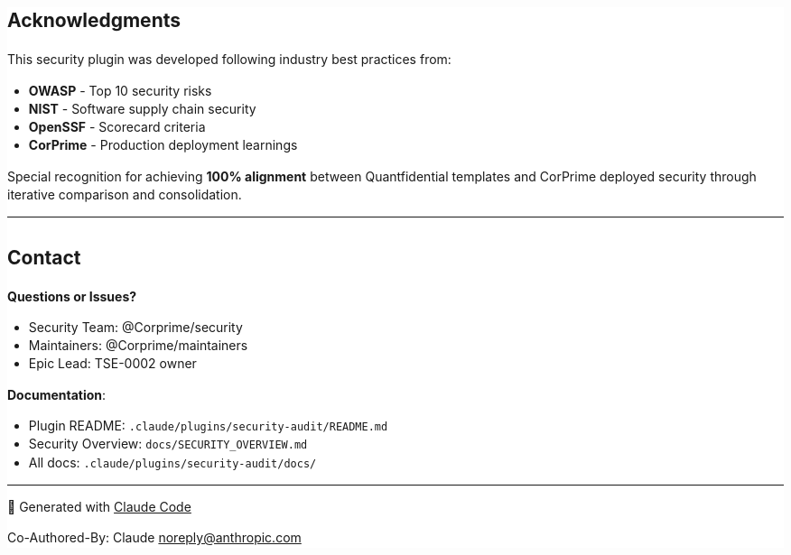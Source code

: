 
## Acknowledgments

This security plugin was developed following industry best practices from:
- **OWASP** - Top 10 security risks
- **NIST** - Software supply chain security
- **OpenSSF** - Scorecard criteria
- **CorPrime** - Production deployment learnings

Special recognition for achieving **100% alignment** between Quantfidential templates and CorPrime deployed security through iterative comparison and consolidation.

---

## Contact

**Questions or Issues?**
- Security Team: @Corprime/security
- Maintainers: @Corprime/maintainers
- Epic Lead: TSE-0002 owner

**Documentation**:
- Plugin README: `.claude/plugins/security-audit/README.md`
- Security Overview: `docs/SECURITY_OVERVIEW.md`
- All docs: `.claude/plugins/security-audit/docs/`

---

🤖 Generated with [Claude Code](https://claude.com/claude-code)

Co-Authored-By: Claude <noreply@anthropic.com>
